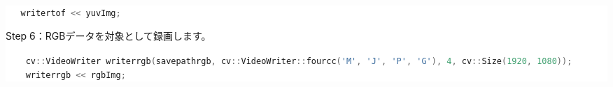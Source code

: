 ```cpp
   writertof << yuvImg;
```
Step 6：RGBデータを対象として録画します。
```cpp
    cv::VideoWriter writerrgb(savepathrgb, cv::VideoWriter::fourcc('M', 'J', 'P', 'G'), 4, cv::Size(1920, 1080));
	writerrgb << rgbImg;
```
